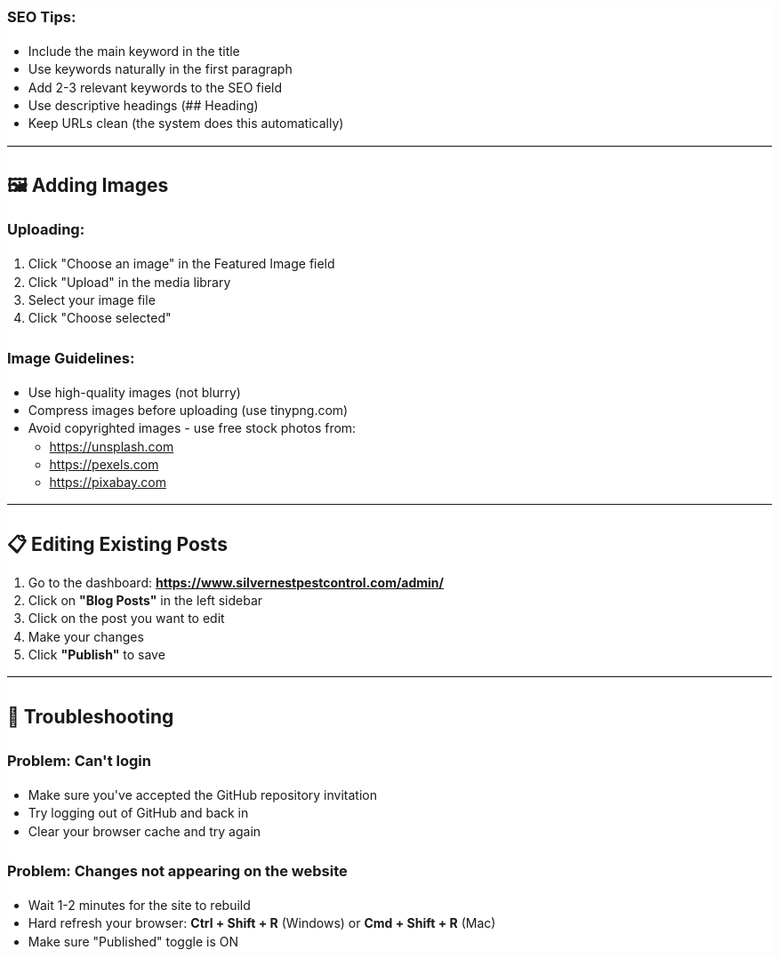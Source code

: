 ### **SEO Tips:**

- Include the main keyword in the title
- Use keywords naturally in the first paragraph
- Add 2-3 relevant keywords to the SEO field
- Use descriptive headings (## Heading)
- Keep URLs clean (the system does this automatically)

---

## 🖼️ Adding Images

### **Uploading:**
1. Click "Choose an image" in the Featured Image field
2. Click "Upload" in the media library
3. Select your image file
4. Click "Choose selected"

### **Image Guidelines:**
- Use high-quality images (not blurry)
- Compress images before uploading (use tinypng.com)
- Avoid copyrighted images - use free stock photos from:
  - https://unsplash.com
  - https://pexels.com
  - https://pixabay.com

---

## 📋 Editing Existing Posts

1. Go to the dashboard: **https://www.silvernestpestcontrol.com/admin/**
2. Click on **"Blog Posts"** in the left sidebar
3. Click on the post you want to edit
4. Make your changes
5. Click **"Publish"** to save

---

## 🐛 Troubleshooting

### **Problem: Can't login**
- Make sure you've accepted the GitHub repository invitation
- Try logging out of GitHub and back in
- Clear your browser cache and try again

### **Problem: Changes not appearing on the website**
- Wait 1-2 minutes for the site to rebuild
- Hard refresh your browser: **Ctrl + Shift + R** (Windows) or **Cmd + Shift + R** (Mac)
- Make sure "Published" toggle is ON
